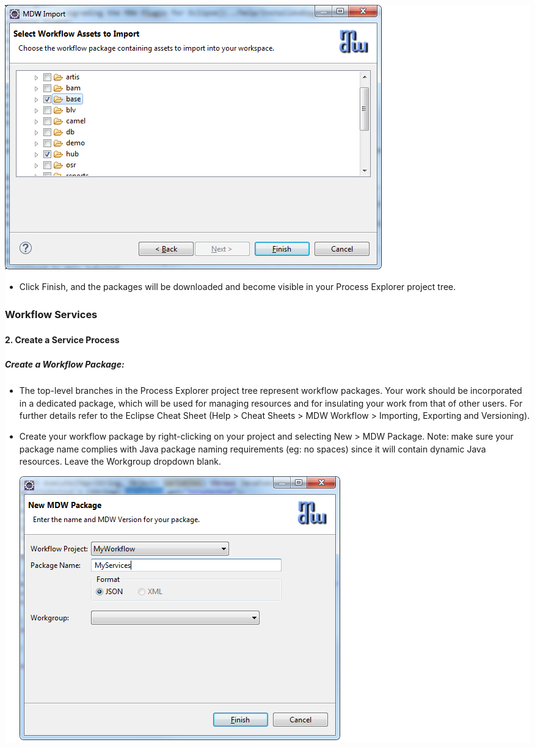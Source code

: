   ![xml formatter](images/importBasePackages2.png)
- Click Finish, and the packages will be downloaded and become visible in your Process Explorer project tree.
 
### Workflow Services

#### 2. Create a Service Process
##### Create a Workflow Package:
- The top-level branches in the Process Explorer project tree represent workflow packages.  Your work should be incorporated in a dedicated package, which will be used for managing resources and for insulating your work from that of other users.  For further details refer to the Eclipse Cheat Sheet (Help > Cheat Sheets > MDW Workflow > Importing, Exporting and Versioning).
- Create your workflow package by right-clicking on your project and selecting New > MDW Package.  Note: make sure your package name complies with Java package naming requirements (eg: no spaces) since it will contain dynamic Java resources.  Leave the Workgroup dropdown blank.

   ![xml formatter](images/mdwWorkflowMyServicePackage.png)
